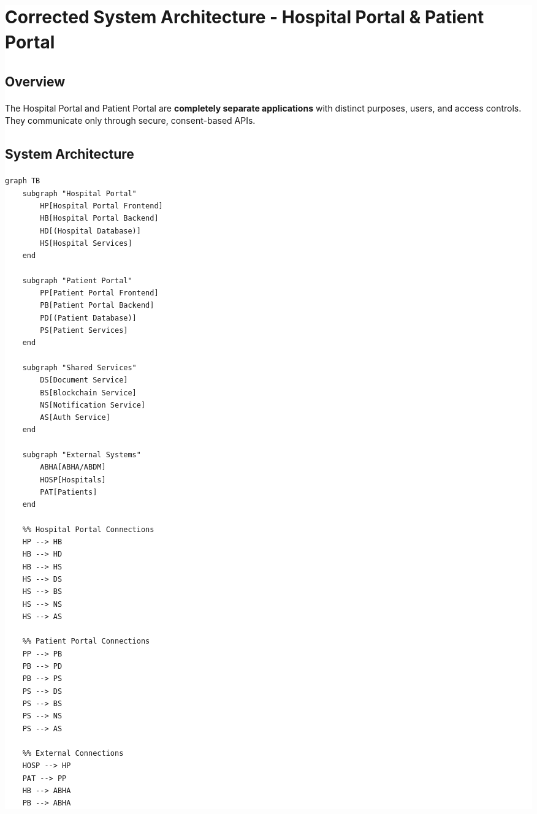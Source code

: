 # Corrected System Architecture - Hospital Portal & Patient Portal

## Overview

The Hospital Portal and Patient Portal are **completely separate applications** with distinct purposes, users, and access controls. They communicate only through secure, consent-based APIs.

## System Architecture

```mermaid
graph TB
    subgraph "Hospital Portal"
        HP[Hospital Portal Frontend]
        HB[Hospital Portal Backend]
        HD[(Hospital Database)]
        HS[Hospital Services]
    end
    
    subgraph "Patient Portal"
        PP[Patient Portal Frontend]
        PB[Patient Portal Backend]
        PD[(Patient Database)]
        PS[Patient Services]
    end
    
    subgraph "Shared Services"
        DS[Document Service]
        BS[Blockchain Service]
        NS[Notification Service]
        AS[Auth Service]
    end
    
    subgraph "External Systems"
        ABHA[ABHA/ABDM]
        HOSP[Hospitals]
        PAT[Patients]
    end
    
    %% Hospital Portal Connections
    HP --> HB
    HB --> HD
    HB --> HS
    HS --> DS
    HS --> BS
    HS --> NS
    HS --> AS
    
    %% Patient Portal Connections
    PP --> PB
    PB --> PD
    PB --> PS
    PS --> DS
    PS --> BS
    PS --> NS
    PS --> AS
    
    %% External Connections
    HOSP --> HP
    PAT --> PP
    HB --> ABHA
    PB --> ABHA
```